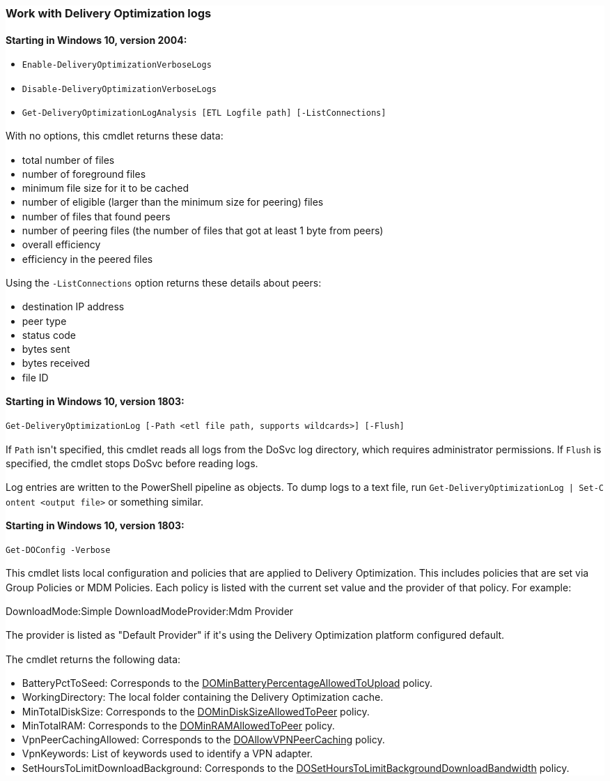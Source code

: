 ### Work with Delivery Optimization logs

**Starting in Windows 10, version 2004:**

- `Enable-DeliveryOptimizationVerboseLogs`
- `Disable-DeliveryOptimizationVerboseLogs`

- `Get-DeliveryOptimizationLogAnalysis [ETL Logfile path] [-ListConnections]`

With no options, this cmdlet returns these data:

- total number of files
- number of foreground files
- minimum file size for it to be cached
- number of eligible (larger than the minimum size for peering) files
- number of files that found peers
- number of peering files (the number of files that got at least 1 byte from peers)
- overall efficiency
- efficiency in the peered files

Using the `-ListConnections` option returns these details about peers:

- destination IP address
- peer type
- status code
- bytes sent
- bytes received
- file ID

**Starting in Windows 10, version 1803:**

`Get-DeliveryOptimizationLog [-Path <etl file path, supports wildcards>] [-Flush]`

If `Path` isn't specified, this cmdlet reads all logs from the DoSvc log directory, which requires administrator permissions. If `Flush` is specified, the cmdlet stops DoSvc before reading logs.

Log entries are written to the PowerShell pipeline as objects. To dump logs to a text file, run `Get-DeliveryOptimizationLog | Set-Content <output file>` or something similar.

**Starting in Windows 10, version 1803:**

`Get-DOConfig -Verbose`

This cmdlet lists local configuration and policies that are applied to Delivery Optimization. This includes policies that are set via Group Policies or MDM Policies. Each policy is listed with the current set value and the provider of that policy. For example:

DownloadMode:Simple
DownloadModeProvider:Mdm Provider

The provider is listed as "Default Provider" if it's using the Delivery Optimization platform configured default.

The cmdlet returns the following data:

- BatteryPctToSeed: Corresponds to the [DOMinBatteryPercentageAllowedToUpload](waas-delivery-optimization-reference.md#allow-uploads-while-the-device-is-on-battery-while-under-set-battery-level) policy.
- WorkingDirectory: The local folder containing the Delivery Optimization cache.
- MinTotalDiskSize: Corresponds to the [DOMinDiskSizeAllowedToPeer](waas-delivery-optimization-reference.md#minimum-disk-size-allowed-to-use-peer-caching) policy.
- MinTotalRAM: Corresponds to the [DOMinRAMAllowedToPeer](waas-delivery-optimization-reference.md#minimum-ram-inclusive-allowed-to-use-peer-caching) policy.
- VpnPeerCachingAllowed: Corresponds to the [DOAllowVPNPeerCaching](waas-delivery-optimization-reference.md#enable-peer-caching-while-the-device-connects-via-vpn) policy.
- VpnKeywords: List of keywords used to identify a VPN adapter.
- SetHoursToLimitDownloadBackground: Corresponds to the [DOSetHoursToLimitBackgroundDownloadBandwidth](waas-delivery-optimization-reference.md#set-business-hours-to-limit-background-download-bandwidth) policy.